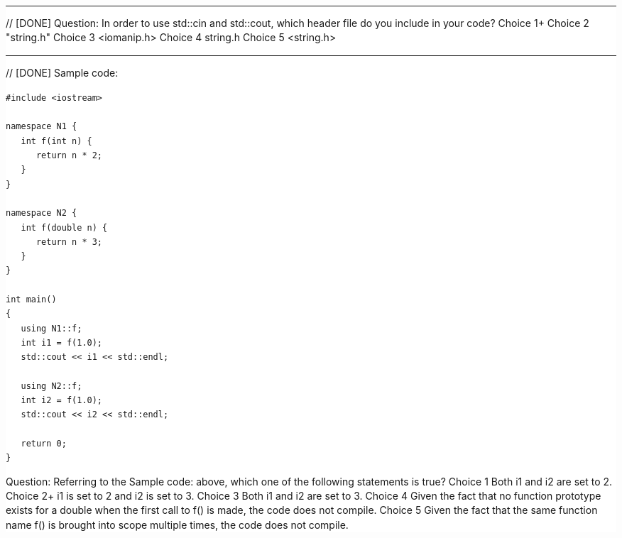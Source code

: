 ---------------------------------------------------------------------------------------------------
// [DONE]
Question:       In order to use std::cin and std::cout, which header file do you include in your code?
Choice 1+
     <iostream>
Choice 2
     "string.h"
Choice 3
     <iomanip.h>
Choice 4
     string.h
Choice 5
     <string.h>

---------------------------------------------------------------------------------------------------
// [DONE]
Sample code:

    #include <iostream>

    namespace N1 {
       int f(int n) {
          return n * 2;
       }
    }

    namespace N2 {
       int f(double n) {
          return n * 3;
       }
    }

    int main()
    {
       using N1::f;
       int i1 = f(1.0);
       std::cout << i1 << std::endl;

       using N2::f;
       int i2 = f(1.0);
       std::cout << i2 << std::endl;

       return 0;
    }

Question:  Referring to the Sample code: above, which one of the following statements is true?
Choice 1
     Both i1 and i2 are set to 2.
Choice 2+
     i1 is set to 2 and i2 is set to 3.
Choice 3
     Both i1 and i2 are set to 3.
Choice 4
     Given the fact that no function prototype exists for a double when the first call to f() is made, the code does not compile.
Choice 5
     Given the fact that the same function name f() is brought into scope multiple times, the code does not compile.
